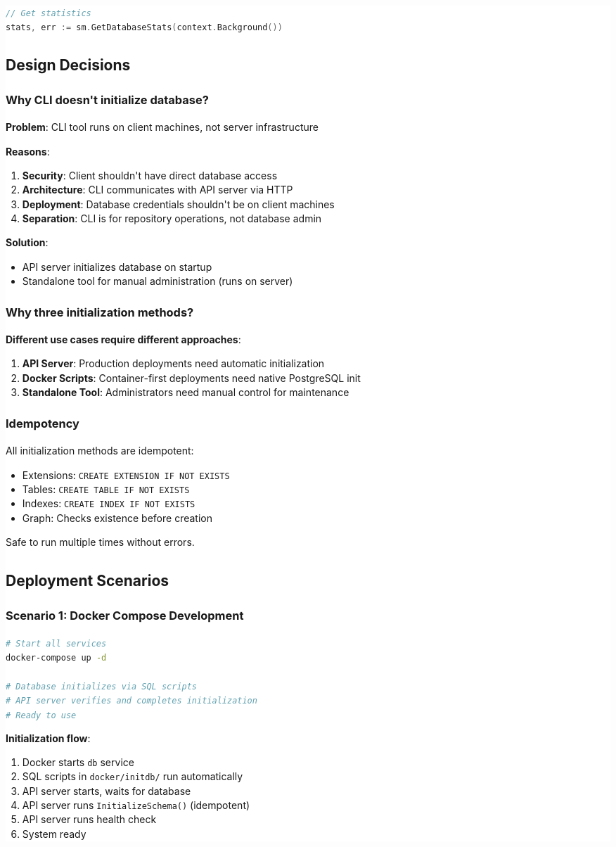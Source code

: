 ```go
// Get statistics
stats, err := sm.GetDatabaseStats(context.Background())
```

## Design Decisions

### Why CLI doesn't initialize database?

**Problem**: CLI tool runs on client machines, not server infrastructure

**Reasons**:
1. **Security**: Client shouldn't have direct database access
2. **Architecture**: CLI communicates with API server via HTTP
3. **Deployment**: Database credentials shouldn't be on client machines
4. **Separation**: CLI is for repository operations, not database admin

**Solution**: 
- API server initializes database on startup
- Standalone tool for manual administration (runs on server)

### Why three initialization methods?

**Different use cases require different approaches**:

1. **API Server**: Production deployments need automatic initialization
2. **Docker Scripts**: Container-first deployments need native PostgreSQL init
3. **Standalone Tool**: Administrators need manual control for maintenance

### Idempotency

All initialization methods are idempotent:
- Extensions: `CREATE EXTENSION IF NOT EXISTS`
- Tables: `CREATE TABLE IF NOT EXISTS`
- Indexes: `CREATE INDEX IF NOT EXISTS`
- Graph: Checks existence before creation

Safe to run multiple times without errors.

## Deployment Scenarios

### Scenario 1: Docker Compose Development

```bash
# Start all services
docker-compose up -d

# Database initializes via SQL scripts
# API server verifies and completes initialization
# Ready to use
```

**Initialization flow**:
1. Docker starts `db` service
2. SQL scripts in `docker/initdb/` run automatically
3. API server starts, waits for database
4. API server runs `InitializeSchema()` (idempotent)
5. API server runs health check
6. System ready
